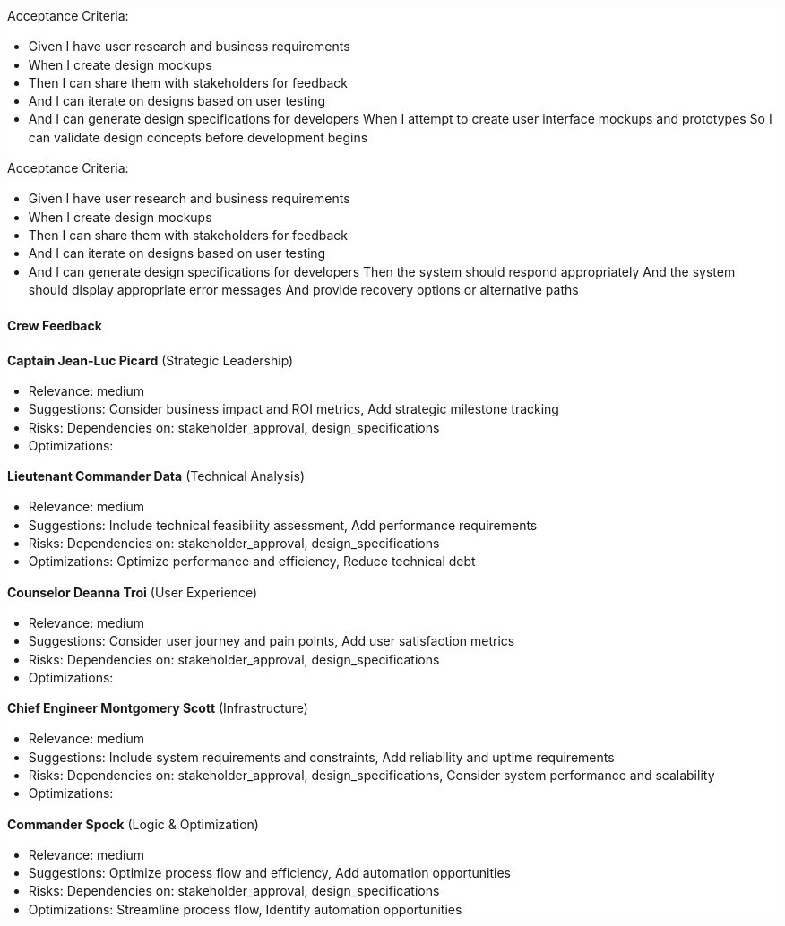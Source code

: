 Acceptance Criteria:
- Given I have user research and business requirements
- When I create design mockups
- Then I can share them with stakeholders for feedback
- And I can iterate on designs based on user testing
- And I can generate design specifications for developers
  When I attempt to create user interface mockups and prototypes
So I can validate design concepts before development begins

Acceptance Criteria:
- Given I have user research and business requirements
- When I create design mockups
- Then I can share them with stakeholders for feedback
- And I can iterate on designs based on user testing
- And I can generate design specifications for developers
  Then the system should respond appropriately
  And the system should display appropriate error messages
  And provide recovery options or alternative paths


#### Crew Feedback

**Captain Jean-Luc Picard** (Strategic Leadership)
- Relevance: medium
- Suggestions: Consider business impact and ROI metrics, Add strategic milestone tracking
- Risks: Dependencies on: stakeholder_approval, design_specifications
- Optimizations: 


**Lieutenant Commander Data** (Technical Analysis)
- Relevance: medium
- Suggestions: Include technical feasibility assessment, Add performance requirements
- Risks: Dependencies on: stakeholder_approval, design_specifications
- Optimizations: Optimize performance and efficiency, Reduce technical debt


**Counselor Deanna Troi** (User Experience)
- Relevance: medium
- Suggestions: Consider user journey and pain points, Add user satisfaction metrics
- Risks: Dependencies on: stakeholder_approval, design_specifications
- Optimizations: 


**Chief Engineer Montgomery Scott** (Infrastructure)
- Relevance: medium
- Suggestions: Include system requirements and constraints, Add reliability and uptime requirements
- Risks: Dependencies on: stakeholder_approval, design_specifications, Consider system performance and scalability
- Optimizations: 


**Commander Spock** (Logic & Optimization)
- Relevance: medium
- Suggestions: Optimize process flow and efficiency, Add automation opportunities
- Risks: Dependencies on: stakeholder_approval, design_specifications
- Optimizations: Streamline process flow, Identify automation opportunities
